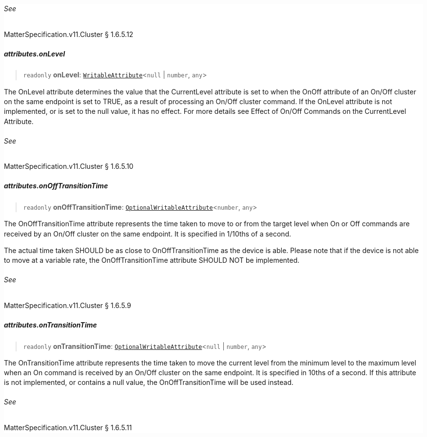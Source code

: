 ###### See

MatterSpecification.v11.Cluster § 1.6.5.12

##### attributes.onLevel

> `readonly` **onLevel**: [`WritableAttribute`](../../../interfaces/WritableAttribute.md)\<`null` \| `number`, `any`\>

The OnLevel attribute determines the value that the CurrentLevel attribute is set to when the OnOff
attribute of an On/Off cluster on the same endpoint is set to TRUE, as a result of processing an On/Off
cluster command. If the OnLevel attribute is not implemented, or is set to the null value, it has no
effect. For more details see Effect of On/Off Commands on the CurrentLevel Attribute.

###### See

MatterSpecification.v11.Cluster § 1.6.5.10

##### attributes.onOffTransitionTime

> `readonly` **onOffTransitionTime**: [`OptionalWritableAttribute`](../../../interfaces/OptionalWritableAttribute.md)\<`number`, `any`\>

The OnOffTransitionTime attribute represents the time taken to move to or from the target level when On
or Off commands are received by an On/Off cluster on the same endpoint. It is specified in 1/10ths of a
second.

The actual time taken SHOULD be as close to OnOffTransitionTime as the device is able. Please note that
if the device is not able to move at a variable rate, the OnOffTransitionTime attribute SHOULD NOT be
implemented.

###### See

MatterSpecification.v11.Cluster § 1.6.5.9

##### attributes.onTransitionTime

> `readonly` **onTransitionTime**: [`OptionalWritableAttribute`](../../../interfaces/OptionalWritableAttribute.md)\<`null` \| `number`, `any`\>

The OnTransitionTime attribute represents the time taken to move the current level from the minimum
level to the maximum level when an On command is received by an On/Off cluster on the same endpoint. It
is specified in 10ths of a second. If this attribute is not implemented, or contains a null value, the
OnOffTransitionTime will be used instead.

###### See

MatterSpecification.v11.Cluster § 1.6.5.11
